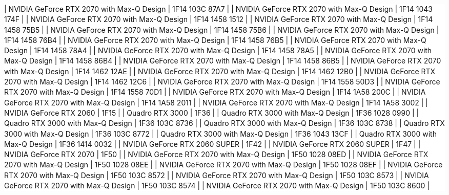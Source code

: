 | NVIDIA GeForce RTX 2070 with Max-Q Design       | 1F14 103C 87A7 |
| NVIDIA GeForce RTX 2070 with Max-Q Design       | 1F14 1043 174F |
| NVIDIA GeForce RTX 2070 with Max-Q Design       | 1F14 1458 1512 |
| NVIDIA GeForce RTX 2070 with Max-Q Design       | 1F14 1458 75B5 |
| NVIDIA GeForce RTX 2070 with Max-Q Design       | 1F14 1458 75B6 |
| NVIDIA GeForce RTX 2070 with Max-Q Design       | 1F14 1458 76B4 |
| NVIDIA GeForce RTX 2070 with Max-Q Design       | 1F14 1458 76B5 |
| NVIDIA GeForce RTX 2070 with Max-Q Design       | 1F14 1458 78A4 |
| NVIDIA GeForce RTX 2070 with Max-Q Design       | 1F14 1458 78A5 |
| NVIDIA GeForce RTX 2070 with Max-Q Design       | 1F14 1458 86B4 |
| NVIDIA GeForce RTX 2070 with Max-Q Design       | 1F14 1458 86B5 |
| NVIDIA GeForce RTX 2070 with Max-Q Design       | 1F14 1462 12AE |
| NVIDIA GeForce RTX 2070 with Max-Q Design       | 1F14 1462 12B0 |
| NVIDIA GeForce RTX 2070 with Max-Q Design       | 1F14 1462 12C6 |
| NVIDIA GeForce RTX 2070 with Max-Q Design       | 1F14 1558 50D3 |
| NVIDIA GeForce RTX 2070 with Max-Q Design       | 1F14 1558 70D1 |
| NVIDIA GeForce RTX 2070 with Max-Q Design       | 1F14 1A58 200C |
| NVIDIA GeForce RTX 2070 with Max-Q Design       | 1F14 1A58 2011 |
| NVIDIA GeForce RTX 2070 with Max-Q Design       | 1F14 1A58 3002 |
| NVIDIA GeForce RTX 2060                         | 1F15           |
| Quadro RTX 3000                                 | 1F36           |
| Quadro RTX 3000 with Max-Q Design               | 1F36 1028 0990 |
| Quadro RTX 3000 with Max-Q Design               | 1F36 103C 8736 |
| Quadro RTX 3000 with Max-Q Design               | 1F36 103C 8738 |
| Quadro RTX 3000 with Max-Q Design               | 1F36 103C 8772 |
| Quadro RTX 3000 with Max-Q Design               | 1F36 1043 13CF |
| Quadro RTX 3000 with Max-Q Design               | 1F36 1414 0032 |
| NVIDIA GeForce RTX 2060 SUPER                   | 1F42           |
| NVIDIA GeForce RTX 2060 SUPER                   | 1F47           |
| NVIDIA GeForce RTX 2070                         | 1F50           |
| NVIDIA GeForce RTX 2070 with Max-Q Design       | 1F50 1028 08ED |
| NVIDIA GeForce RTX 2070 with Max-Q Design       | 1F50 1028 08EE |
| NVIDIA GeForce RTX 2070 with Max-Q Design       | 1F50 1028 08EF |
| NVIDIA GeForce RTX 2070 with Max-Q Design       | 1F50 103C 8572 |
| NVIDIA GeForce RTX 2070 with Max-Q Design       | 1F50 103C 8573 |
| NVIDIA GeForce RTX 2070 with Max-Q Design       | 1F50 103C 8574 |
| NVIDIA GeForce RTX 2070 with Max-Q Design       | 1F50 103C 8600 |